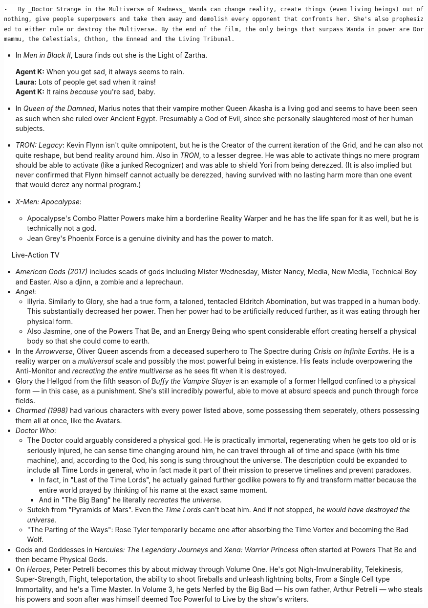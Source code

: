     -   By _Doctor Strange in the Multiverse of Madness_ Wanda can change reality, create things (even living beings) out of nothing, give people superpowers and take them away and demolish every opponent that confronts her. She's also prophesized to either rule or destroy the Multiverse. By the end of the film, the only beings that surpass Wanda in power are Dormammu, the Celestials, Chthon, the Ennead and the Living Tribunal.
-   In _Men in Black II_, Laura finds out she is the Light of Zartha.
    
    **Agent K:** When you get sad, it always seems to rain.  
    **Laura:** Lots of people get sad when it rains!  
    **Agent K:** It rains _because_ you're sad, baby.
    
-   In _Queen of the Damned_, Marius notes that their vampire mother Queen Akasha is a living god and seems to have been seen as such when she ruled over Ancient Egypt. Presumably a God of Evil, since she personally slaughtered most of her human subjects.
-   _TRON: Legacy_: Kevin Flynn isn't quite omnipotent, but he is the Creator of the current iteration of the Grid, and he can also not quite reshape, but bend reality around him. Also in _TRON_, to a lesser degree. He was able to activate things no mere program should be able to activate (like a junked Recognizer) and was able to shield Yori from being derezzed. (It is also implied but never confirmed that Flynn himself cannot actually be derezzed, having survived with no lasting harm more than one event that would derez any normal program.)
-   _X-Men: Apocalypse_:
    -   Apocalypse's Combo Platter Powers make him a borderline Reality Warper and he has the life span for it as well, but he is technically not a god.
    -   Jean Grey's Phoenix Force is a genuine divinity and has the power to match.

    Live-Action TV 

-   _American Gods (2017)_ includes scads of gods including Mister Wednesday, Mister Nancy, Media, New Media, Technical Boy and Easter. Also a djinn, a zombie and a leprechaun.
-   _Angel_:
    -   Illyria. Similarly to Glory, she had a true form, a taloned, tentacled Eldritch Abomination, but was trapped in a human body. This substantially decreased her power. Then her power had to be artificially reduced further, as it was eating through her physical form.
    -   Also Jasmine, one of the Powers That Be, and an Energy Being who spent considerable effort creating herself a physical body so that she could come to earth.
-   In the _Arrowverse_, Oliver Queen ascends from a deceased superhero to The Spectre during _Crisis on Infinite Earths_. He is a reality warper on a _multiversal_ scale and possibly the most powerful being in existence. His feats include overpowering the Anti-Monitor and _recreating the entire multiverse_ as he sees fit when it is destroyed.
-   Glory the Hellgod from the fifth season of _Buffy the Vampire Slayer_ is an example of a former Hellgod confined to a physical form — in this case, as a punishment. She's still incredibly powerful, able to move at absurd speeds and punch through force fields.
-   _Charmed (1998)_ had various characters with every power listed above, some possessing them seperately, others possessing them all at once, like the Avatars.
-   _Doctor Who_:
    -   The Doctor could arguably considered a physical god. He is practically immortal, regenerating when he gets too old or is seriously injured, he can sense time changing around him, he can travel through all of time and space (with his time machine), and, according to the Ood, his song is sung throughout the universe. The description could be expanded to include all Time Lords in general, who in fact made it part of their mission to preserve timelines and prevent paradoxes.
        -   In fact, in "Last of the Time Lords", he actually gained further godlike powers to fly and transform matter because the entire world prayed by thinking of his name at the exact same moment.
        -   And in "The Big Bang" he literally _recreates the universe._
    -   Sutekh from "Pyramids of Mars". Even the _Time Lords_ can't beat him. And if not stopped, _he would have destroyed the universe_.
    -   "The Parting of the Ways": Rose Tyler temporarily became one after absorbing the Time Vortex and becoming the Bad Wolf.
-   Gods and Goddesses in _Hercules: The Legendary Journeys_ and _Xena: Warrior Princess_ often started at Powers That Be and then became Physical Gods.
-   On _Heroes_, Peter Petrelli becomes this by about midway through Volume One. He's got Nigh-Invulnerability, Telekinesis, Super-Strength, Flight, teleportation, the ability to shoot fireballs and unleash lightning bolts, From a Single Cell type Immortality, and he's a Time Master. In Volume 3, he gets Nerfed by the Big Bad — his own father, Arthur Petrelli — who steals his powers and soon after was himself deemed Too Powerful to Live by the show's writers.